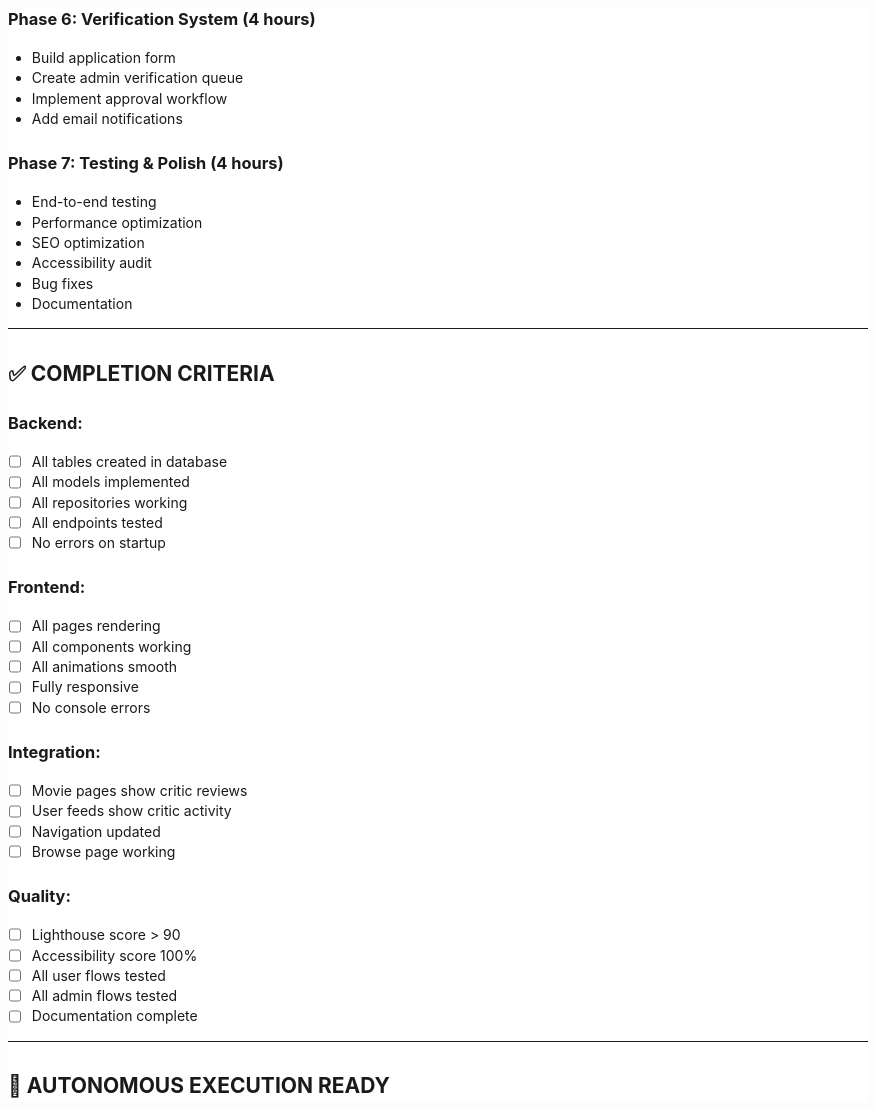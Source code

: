 ### **Phase 6: Verification System (4 hours)**
- Build application form
- Create admin verification queue
- Implement approval workflow
- Add email notifications

### **Phase 7: Testing & Polish (4 hours)**
- End-to-end testing
- Performance optimization
- SEO optimization
- Accessibility audit
- Bug fixes
- Documentation

---

## ✅ COMPLETION CRITERIA

### **Backend:**
- [ ] All tables created in database
- [ ] All models implemented
- [ ] All repositories working
- [ ] All endpoints tested
- [ ] No errors on startup

### **Frontend:**
- [ ] All pages rendering
- [ ] All components working
- [ ] All animations smooth
- [ ] Fully responsive
- [ ] No console errors

### **Integration:**
- [ ] Movie pages show critic reviews
- [ ] User feeds show critic activity
- [ ] Navigation updated
- [ ] Browse page working

### **Quality:**
- [ ] Lighthouse score > 90
- [ ] Accessibility score 100%
- [ ] All user flows tested
- [ ] All admin flows tested
- [ ] Documentation complete

---

## 🎯 AUTONOMOUS EXECUTION READY

